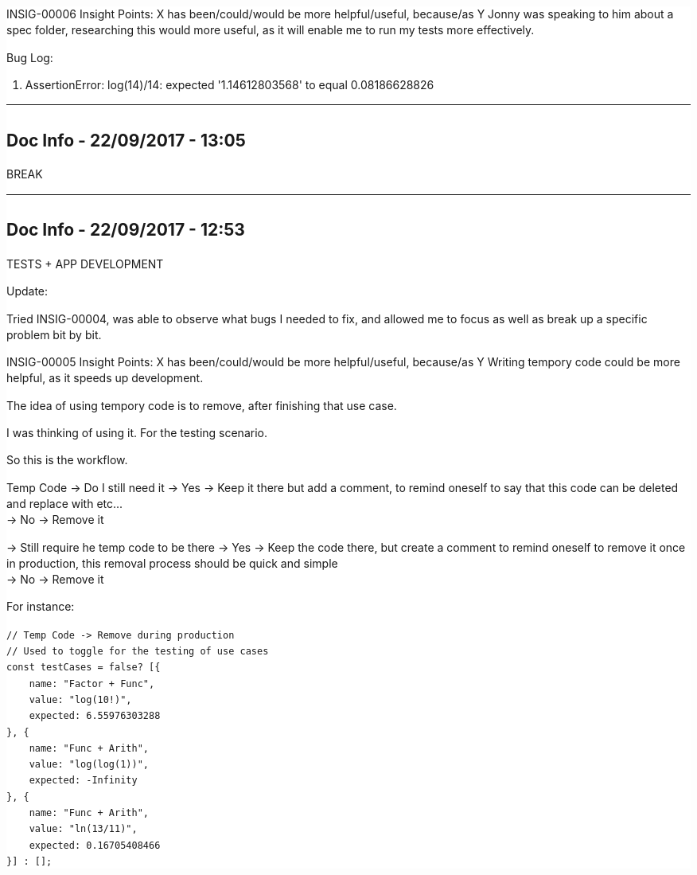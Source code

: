 INSIG-00006
Insight Points: X has been/could/would be more helpful/useful, because/as Y
Jonny was speaking to him about a spec folder, researching this would more useful, as it will enable me to run my tests more effectively.


Bug Log:

1) AssertionError: log(14)/14: expected '1.14612803568' to equal 0.08186628826




-----------------------------
Doc Info - 22/09/2017 - 13:05 
-----------------------------

BREAK

-----------------------------
Doc Info - 22/09/2017 - 12:53 
-----------------------------

TESTS + APP DEVELOPMENT

Update:

Tried INSIG-00004, was able to observe what bugs I needed to fix, and allowed me to focus as well as break up a specific problem bit by bit.

INSIG-00005
Insight Points: X has been/could/would be more helpful/useful, because/as Y
Writing tempory code could be more helpful, as it speeds up development.

The idea of using tempory code is to remove, after finishing that use case.

I was thinking of using it. For the testing scenario.

So this is the workflow.

Temp Code -> Do I still need it -> Yes -> Keep it there but add a comment, to remind oneself to say that this code can be deleted and replace with etc...
                                \
                                 -> No -> Remove it

-> Still require he temp code to be there -> Yes -> Keep the code there, but create a comment to remind oneself to remove it once in production, this removal process should be quick and simple
                                            \
                                            -> No -> Remove it

For instance:

    // Temp Code -> Remove during production
    // Used to toggle for the testing of use cases
    const testCases = false? [{
        name: "Factor + Func",
        value: "log(10!)",
        expected: 6.55976303288
    }, {
        name: "Func + Arith",
        value: "log(log(1))",
        expected: -Infinity
    }, {
        name: "Func + Arith",
        value: "ln(13/11)",
        expected: 0.16705408466
    }] : [];
